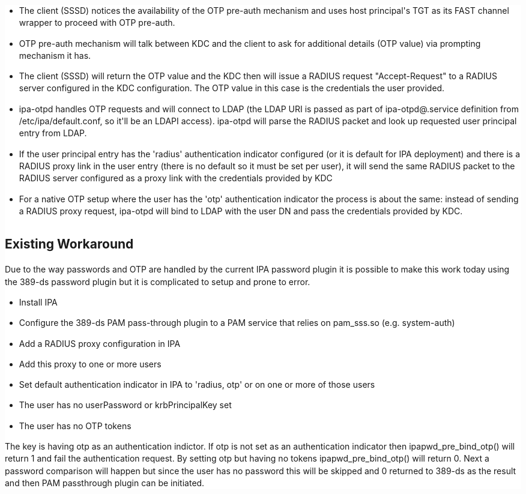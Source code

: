  - The client (SSSD) notices the availability of the OTP pre-auth
   mechanism and uses host principal's TGT as its FAST channel wrapper to
   proceed with OTP pre-auth.

 - OTP pre-auth mechanism will talk between KDC and the client to ask
   for additional details (OTP value) via prompting mechanism it has.

 - The client (SSSD) will return the OTP value and the KDC then will
   issue a RADIUS request "Accept-Request" to a RADIUS server configured
   in the KDC configuration. The OTP value in this case is the
   credentials the user provided.

 - ipa-otpd handles OTP requests and will connect to LDAP (the LDAP URI
   is passed as part of ipa-otpd@.service definition from
   /etc/ipa/default.conf, so it'll be an LDAPI access). ipa-otpd will
   parse the RADIUS packet and look up requested user principal entry from
   LDAP.

 - If the user principal entry has the 'radius' authentication indicator
   configured (or it is default for IPA deployment) and there is a
   RADIUS proxy link in the user entry (there is no default so it must
   be set per user), it will send the same RADIUS packet to the RADIUS
   server configured as a proxy link with the credentials provided by
   KDC

 - For a native OTP setup where the user has the 'otp' authentication
   indicator the process is about the same: instead of sending a RADIUS
   proxy request, ipa-otpd will bind to LDAP with the user DN and pass
   the credentials provided by KDC.

## Existing Workaround

Due to the way passwords and OTP are handled by the current IPA
password plugin it is possible to make this work today using the
389-ds password plugin but it is complicated to setup and
prone to error.

 - Install IPA

 - Configure the 389-ds PAM pass-through plugin to a PAM service that
   relies on pam_sss.so (e.g. system-auth)

 - Add a RADIUS proxy configuration in IPA

 - Add this proxy to one or more users

 - Set default authentication indicator in IPA to 'radius, otp' or on
   one or more of those users

 - The user has no userPassword or krbPrincipalKey set

 - The user has no OTP tokens

The key is having otp as an authentication indictor. If otp is
not set as an authentication indicator then ipapwd_pre_bind_otp() will
return 1 and fail the authentication request. By setting otp but having
no tokens ipapwd_pre_bind_otp() will return 0. Next a password comparison
will happen but since the user has no password this will be skipped
and 0 returned to 389-ds as the result and then PAM passthrough plugin
can be initiated.
